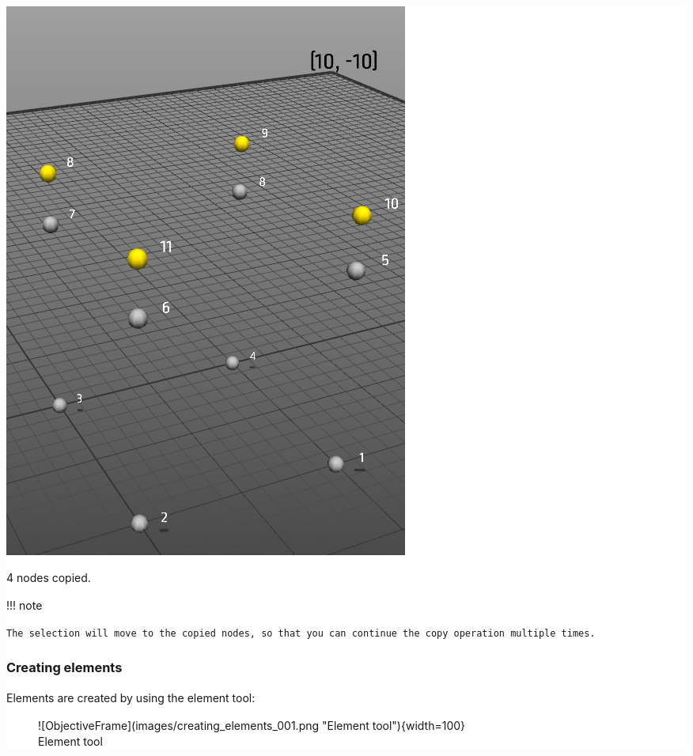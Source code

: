 ![ObjectiveFrame](images/moving_nodes_006.png "4 nodes copied.")
<figcaption>4 nodes copied.</figcaption>
</figure>

!!! note

    The selection will move to the copied nodes, so that you can continue the copy operation multiple times.

### Creating elements

Elements are created by using the element tool:

<figure markdown>
![ObjectiveFrame](images/creating_elements_001.png "Element tool"){width=100}
<figcaption>Element tool</figcaption>
</figure>
